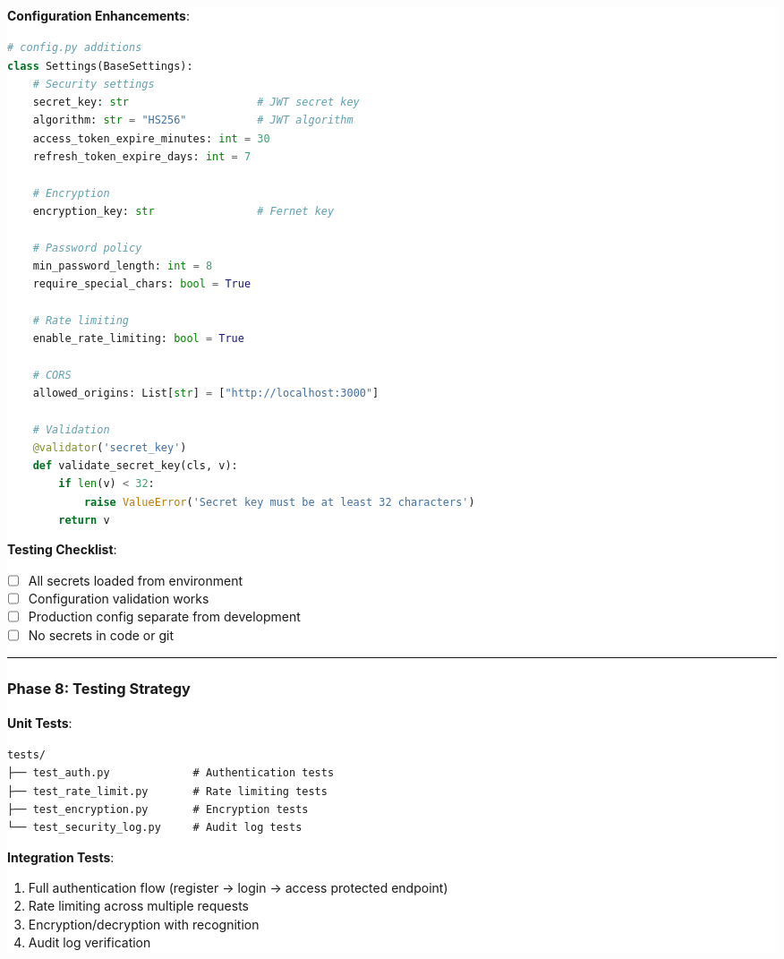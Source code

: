 **Configuration Enhancements**:
```python
# config.py additions
class Settings(BaseSettings):
    # Security settings
    secret_key: str                    # JWT secret key
    algorithm: str = "HS256"           # JWT algorithm
    access_token_expire_minutes: int = 30
    refresh_token_expire_days: int = 7

    # Encryption
    encryption_key: str                # Fernet key

    # Password policy
    min_password_length: int = 8
    require_special_chars: bool = True

    # Rate limiting
    enable_rate_limiting: bool = True

    # CORS
    allowed_origins: List[str] = ["http://localhost:3000"]

    # Validation
    @validator('secret_key')
    def validate_secret_key(cls, v):
        if len(v) < 32:
            raise ValueError('Secret key must be at least 32 characters')
        return v
```

**Testing Checklist**:
- [ ] All secrets loaded from environment
- [ ] Configuration validation works
- [ ] Production config separate from development
- [ ] No secrets in code or git

---

### Phase 8: Testing Strategy

**Unit Tests**:
```
tests/
├── test_auth.py             # Authentication tests
├── test_rate_limit.py       # Rate limiting tests
├── test_encryption.py       # Encryption tests
└── test_security_log.py     # Audit log tests
```

**Integration Tests**:
1. Full authentication flow (register → login → access protected endpoint)
2. Rate limiting across multiple requests
3. Encryption/decryption with recognition
4. Audit log verification
